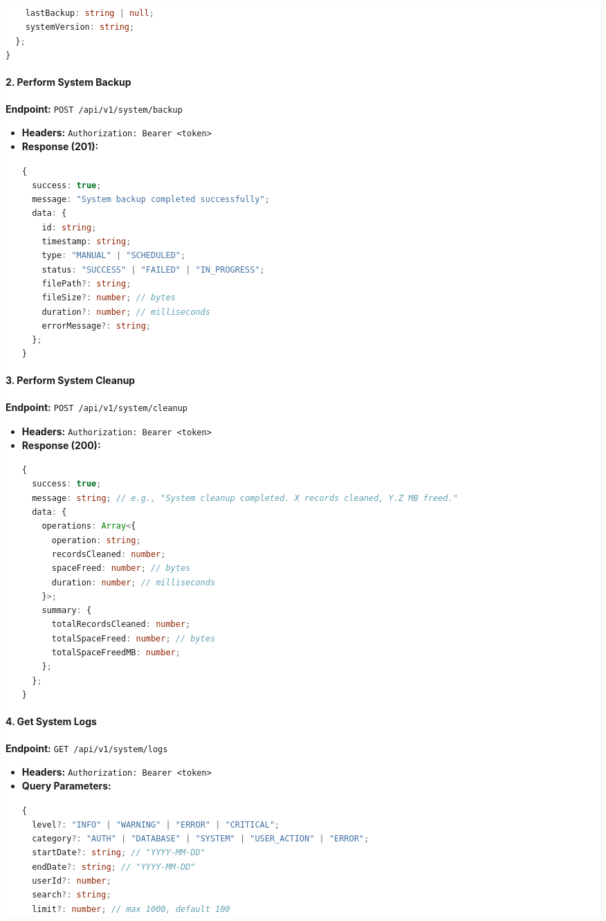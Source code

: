   ```typescript
      lastBackup: string | null;
      systemVersion: string;
    };
  }
  ```

#### **2. Perform System Backup**
**Endpoint:** `POST /api/v1/system/backup`
- **Headers:** `Authorization: Bearer <token>`
- **Response (201):**
  ```typescript
  {
    success: true;
    message: "System backup completed successfully";
    data: {
      id: string;
      timestamp: string;
      type: "MANUAL" | "SCHEDULED";
      status: "SUCCESS" | "FAILED" | "IN_PROGRESS";
      filePath?: string;
      fileSize?: number; // bytes
      duration?: number; // milliseconds
      errorMessage?: string;
    };
  }
  ```

#### **3. Perform System Cleanup**
**Endpoint:** `POST /api/v1/system/cleanup`
- **Headers:** `Authorization: Bearer <token>`
- **Response (200):**
  ```typescript
  {
    success: true;
    message: string; // e.g., "System cleanup completed. X records cleaned, Y.Z MB freed."
    data: {
      operations: Array<{
        operation: string;
        recordsCleaned: number;
        spaceFreed: number; // bytes
        duration: number; // milliseconds
      }>;
      summary: {
        totalRecordsCleaned: number;
        totalSpaceFreed: number; // bytes
        totalSpaceFreedMB: number;
      };
    };
  }
  ```

#### **4. Get System Logs**
**Endpoint:** `GET /api/v1/system/logs`
- **Headers:** `Authorization: Bearer <token>`
- **Query Parameters:**
  ```typescript
  {
    level?: "INFO" | "WARNING" | "ERROR" | "CRITICAL";
    category?: "AUTH" | "DATABASE" | "SYSTEM" | "USER_ACTION" | "ERROR";
    startDate?: string; // "YYYY-MM-DD"
    endDate?: string; // "YYYY-MM-DD"
    userId?: number;
    search?: string;
    limit?: number; // max 1000, default 100
  ```